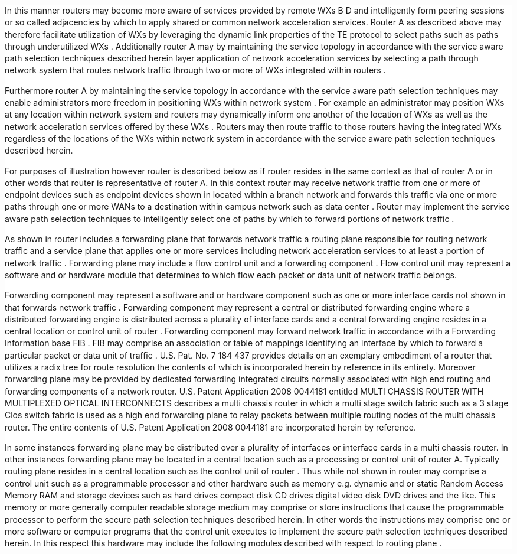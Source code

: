 In this manner routers may become more aware of services provided by remote WXs B D and intelligently form peering sessions or so called adjacencies by which to apply shared or common network acceleration services. Router A as described above may therefore facilitate utilization of WXs by leveraging the dynamic link properties of the TE protocol to select paths such as paths through underutilized WXs . Additionally router A may by maintaining the service topology in accordance with the service aware path selection techniques described herein layer application of network acceleration services by selecting a path through network system that routes network traffic through two or more of WXs integrated within routers .

Furthermore router A by maintaining the service topology in accordance with the service aware path selection techniques may enable administrators more freedom in positioning WXs within network system . For example an administrator may position WXs at any location within network system and routers may dynamically inform one another of the location of WXs as well as the network acceleration services offered by these WXs . Routers may then route traffic to those routers having the integrated WXs regardless of the locations of the WXs within network system in accordance with the service aware path selection techniques described herein.

For purposes of illustration however router is described below as if router resides in the same context as that of router A or in other words that router is representative of router A. In this context router may receive network traffic from one or more of endpoint devices such as endpoint devices shown in located within a branch network and forwards this traffic via one or more paths through one or more WANs to a destination within campus network such as data center . Router may implement the service aware path selection techniques to intelligently select one of paths by which to forward portions of network traffic .

As shown in router includes a forwarding plane that forwards network traffic a routing plane responsible for routing network traffic and a service plane that applies one or more services including network acceleration services to at least a portion of network traffic . Forwarding plane may include a flow control unit and a forwarding component . Flow control unit may represent a software and or hardware module that determines to which flow each packet or data unit of network traffic belongs.

Forwarding component may represent a software and or hardware component such as one or more interface cards not shown in that forwards network traffic . Forwarding component may represent a central or distributed forwarding engine where a distributed forwarding engine is distributed across a plurality of interface cards and a central forwarding engine resides in a central location or control unit of router . Forwarding component may forward network traffic in accordance with a Forwarding Information base FIB . FIB may comprise an association or table of mappings identifying an interface by which to forward a particular packet or data unit of traffic . U.S. Pat. No. 7 184 437 provides details on an exemplary embodiment of a router that utilizes a radix tree for route resolution the contents of which is incorporated herein by reference in its entirety. Moreover forwarding plane may be provided by dedicated forwarding integrated circuits normally associated with high end routing and forwarding components of a network router. U.S. Patent Application 2008 0044181 entitled MULTI CHASSIS ROUTER WITH MULTIPLEXED OPTICAL INTERCONNECTS describes a multi chassis router in which a multi stage switch fabric such as a 3 stage Clos switch fabric is used as a high end forwarding plane to relay packets between multiple routing nodes of the multi chassis router. The entire contents of U.S. Patent Application 2008 0044181 are incorporated herein by reference.

In some instances forwarding plane may be distributed over a plurality of interfaces or interface cards in a multi chassis router. In other instances forwarding plane may be located in a central location such as a processing or control unit of router A. Typically routing plane resides in a central location such as the control unit of router . Thus while not shown in router may comprise a control unit such as a programmable processor and other hardware such as memory e.g. dynamic and or static Random Access Memory RAM and storage devices such as hard drives compact disk CD drives digital video disk DVD drives and the like. This memory or more generally computer readable storage medium may comprise or store instructions that cause the programmable processor to perform the secure path selection techniques described herein. In other words the instructions may comprise one or more software or computer programs that the control unit executes to implement the secure path selection techniques described herein. In this respect this hardware may include the following modules described with respect to routing plane .
